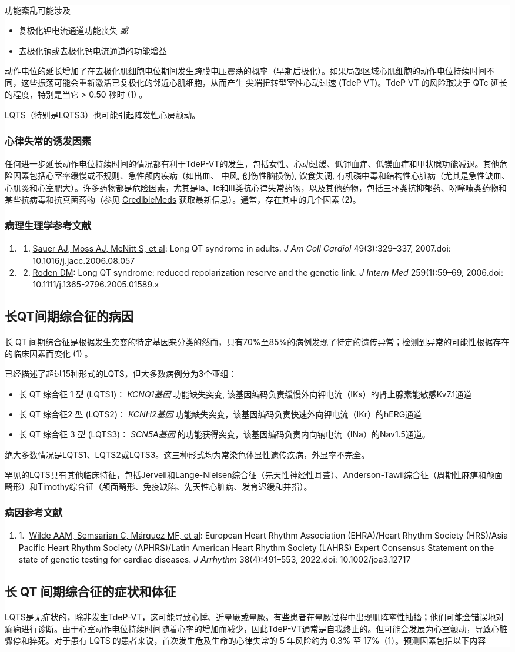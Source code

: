

功能紊乱可能涉及

- 复极化钾电流通道功能丧失 _或_

- 去极化钠或去极化钙电流通道的功能增益


动作电位的延长增加了在去极化肌细胞电位期间发生跨膜电压震荡的概率（早期后极化）。如果局部区域心肌细胞的动作电位持续时间不同，这些振荡可能会重新激活已复极化的邻近心肌细胞，从而产生 尖端扭转型室性心动过速 (TdeP VT)。TdeP VT 的风险取决于 QTc 延长的程度，特别是当它 > 0.50 秒时 (1) 。

LQTS（特别是LQTS3）也可能引起阵发性心房颤动。

### 心律失常的诱发因素

任何进一步延长动作电位持续时间的情况都有利于TdeP-VT的发生，包括女性、心动过缓、低钾血症、低镁血症和甲状腺功能减退。其他危险因素包括心室率缓慢或不规则、急性颅内疾病（如出血、 中风, 创伤性脑损伤), 饮食失调, 有机磷中毒和结构性心脏病（尤其是急性缺血、心肌炎和心室肥大）。许多药物都是危险因素，尤其是Ia、Ic和III类抗心律失常药物，以及其他药物，包括三环类抗抑郁药、吩噻嗪类药物和某些抗病毒和抗真菌药物（参见 [CredibleMeds](https://www.crediblemeds.org/) 获取最新信息）。通常，存在其中的几个因素 (2)。

### 病理生理学参考文献

1. 1. [Sauer AJ, Moss AJ, McNitt S, et al](https://pubmed.ncbi.nlm.nih.gov/17239714/): Long QT syndrome in adults. _J Am Coll Cardiol_ 49(3):329–337, 2007.doi: 10.1016/j.jacc.2006.08.057

2. 2. [Roden DM](https://pubmed.ncbi.nlm.nih.gov/16336514/): Long QT syndrome: reduced repolarization reserve and the genetic link. _J Intern Med_ 259(1):59–69, 2006.doi: 10.1111/j.1365-2796.2005.01589.x


## 长QT间期综合征的病因

长 QT 间期综合征是根据发生突变的特定基因来分类的然而，只有70%至85%的病例发现了特定的遗传异常；检测到异常的可能性根据存在的临床因素而变化 (1) 。

已经描述了超过15种形式的LQTS，但大多数病例分为3个亚组：

- 长 QT 综合征 1 型 (LQTS1)： _KCNQ1基因_ 功能缺失突变, 该基因编码负责缓慢外向钾电流（IKs）的肾上腺素能敏感Kv7.1通道

- 长 QT 综合征2 型 (LQTS2)： _KCNH2基因_ 功能缺失突变，该基因编码负责快速外向钾电流（IKr）的hERG通道

- 长 QT 综合征 3 型 (LQTS3)： _SCN5A基因_ 的功能获得突变，该基因编码负责内向钠电流（INa）的Nav1.5通道。


绝大多数情况是LQTS1、LQTS2或LQTS3。这三种形式均为常染色体显性遗传疾病，外显率不完全。

罕见的LQTS具有其他临床特征，包括Jervell和Lange-Nielsen综合征（先天性神经性耳聋）、Anderson-Tawil综合征（周期性麻痹和颅面畸形）和Timothy综合征（颅面畸形、免疫缺陷、先天性心脏病、发育迟缓和并指）。

### 病因参考文献

1. 1.  [Wilde AAM, Semsarian C, Márquez MF, et al](https://pubmed.ncbi.nlm.nih.gov/35936045/): European Heart Rhythm Association (EHRA)/Heart Rhythm Society (HRS)/Asia Pacific Heart Rhythm Society (APHRS)/Latin American Heart Rhythm Society (LAHRS) Expert Consensus Statement on the state of genetic testing for cardiac diseases. _J Arrhythm_ 38(4):491–553, 2022.doi: 10.1002/joa3.12717


## 长 QT 间期综合征的症状和体征

LQTS是无症状的，除非发生TdeP-VT，这可能导致心悸、近晕厥或晕厥。有些患者在晕厥过程中出现肌阵挛性抽搐；他们可能会错误地对癫痫进行诊断。由于心室动作电位持续时间随着心率的增加而减少，因此TdeP-VT通常是自我终止的。但可能会发展为心室颤动，导致心脏骤停和猝死。对于患有 LQTS 的患者来说，首次发生危及生命的心律失常的 5 年风险约为 0.3% 至 17%（1）。预测因素包括以下内容
